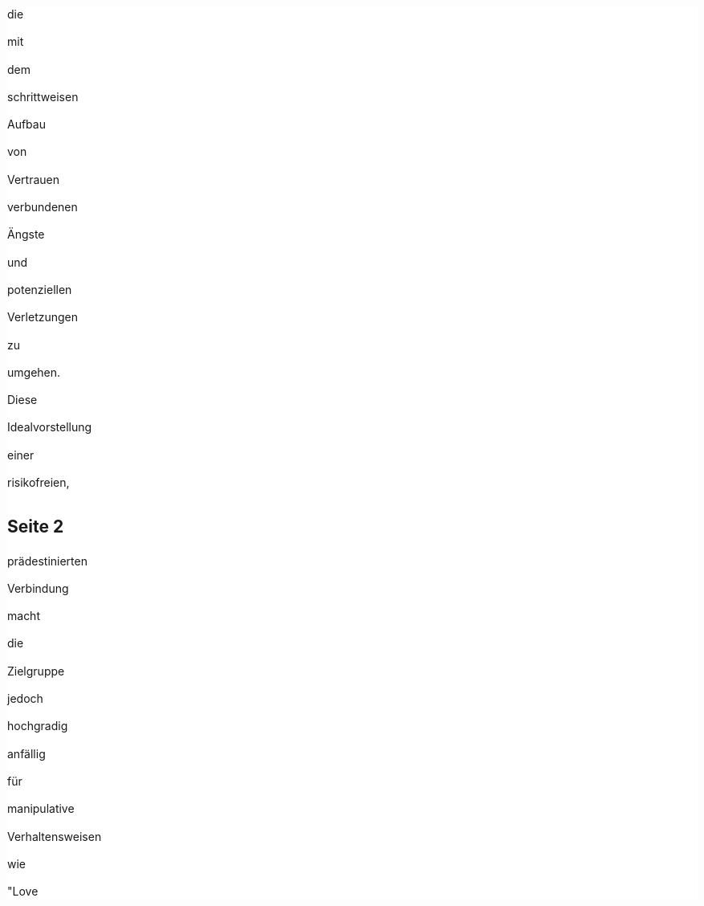 die

mit

dem

schrittweisen

Aufbau

von

Vertrauen

verbundenen

Ängste

und

potenziellen

Verletzungen

zu

umgehen.

Diese

Idealvorstellung

einer

risikofreien,

## Seite 2

prädestinierten

Verbindung

macht

die

Zielgruppe

jedoch

hochgradig

anfällig

für

manipulative

Verhaltensweisen

wie

"Love

